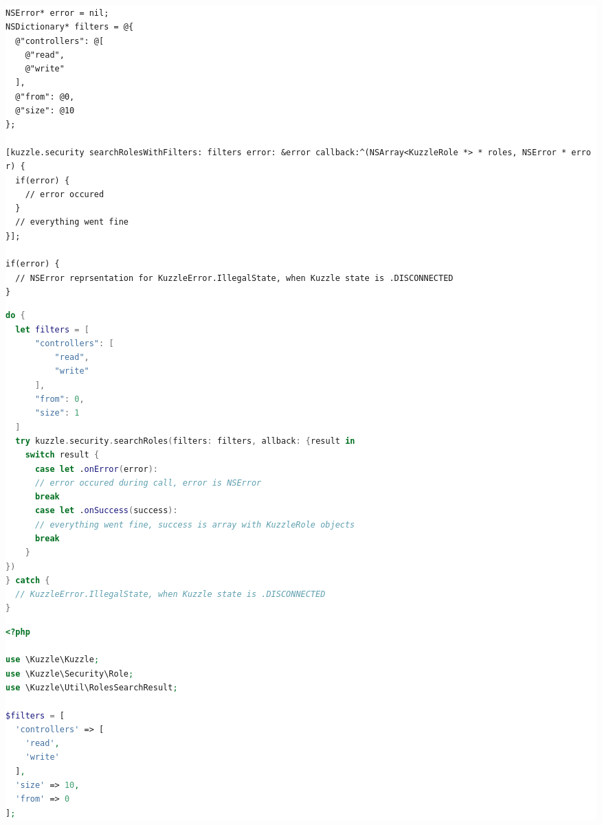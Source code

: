 ```objective_c
NSError* error = nil;
NSDictionary* filters = @{
  @"controllers": @[
    @"read",
    @"write"
  ],
  @"from": @0,
  @"size": @10
};

[kuzzle.security searchRolesWithFilters: filters error: &error callback:^(NSArray<KuzzleRole *> * roles, NSError * error) {
  if(error) {
    // error occured
  }
  // everything went fine
}];

if(error) {
  // NSError reprsentation for KuzzleError.IllegalState, when Kuzzle state is .DISCONNECTED
}
```

```swift
do {
  let filters = [
      "controllers": [
          "read",
          "write"
      ],
      "from": 0,
      "size": 1
  ]
  try kuzzle.security.searchRoles(filters: filters, allback: {result in
    switch result {
      case let .onError(error):
      // error occured during call, error is NSError
      break
      case let .onSuccess(success):
      // everything went fine, success is array with KuzzleRole objects
      break
    }
})
} catch {
  // KuzzleError.IllegalState, when Kuzzle state is .DISCONNECTED
}
```

```php
<?php

use \Kuzzle\Kuzzle;
use \Kuzzle\Security\Role;
use \Kuzzle\Util\RolesSearchResult;

$filters = [
  'controllers' => [
    'read',
    'write'
  ],
  'size' => 10,
  'from' => 0
];

```